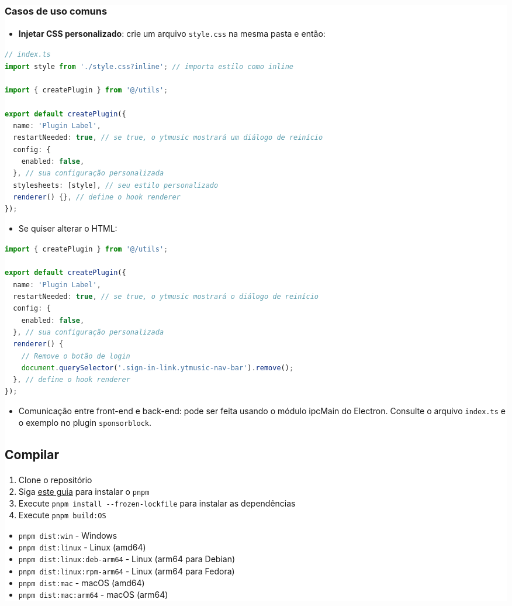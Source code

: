 ### Casos de uso comuns

- **Injetar CSS personalizado**: crie um arquivo `style.css` na mesma pasta e então:

```typescript
// index.ts
import style from './style.css?inline'; // importa estilo como inline

import { createPlugin } from '@/utils';

export default createPlugin({
  name: 'Plugin Label',
  restartNeeded: true, // se true, o ytmusic mostrará um diálogo de reinício
  config: {
    enabled: false,
  }, // sua configuração personalizada
  stylesheets: [style], // seu estilo personalizado
  renderer() {}, // define o hook renderer
});
```

- Se quiser alterar o HTML:

```typescript
import { createPlugin } from '@/utils';

export default createPlugin({
  name: 'Plugin Label',
  restartNeeded: true, // se true, o ytmusic mostrará o diálogo de reinício
  config: {
    enabled: false,
  }, // sua configuração personalizada
  renderer() {
    // Remove o botão de login
    document.querySelector('.sign-in-link.ytmusic-nav-bar').remove();
  }, // define o hook renderer
});
```

- Comunicação entre front-end e back-end: pode ser feita usando o módulo ipcMain do Electron. Consulte o arquivo `index.ts` e o exemplo no plugin `sponsorblock`.

## Compilar

1. Clone o repositório
2. Siga [este guia](https://pnpm.io/installation) para instalar o `pnpm`
3. Execute `pnpm install --frozen-lockfile` para instalar as dependências
4. Execute `pnpm build:OS`

- `pnpm dist:win` - Windows
- `pnpm dist:linux` - Linux (amd64)
- `pnpm dist:linux:deb-arm64` - Linux (arm64 para Debian)
- `pnpm dist:linux:rpm-arm64` - Linux (arm64 para Fedora)
- `pnpm dist:mac` - macOS (amd64)
- `pnpm dist:mac:arm64` - macOS (arm64)

